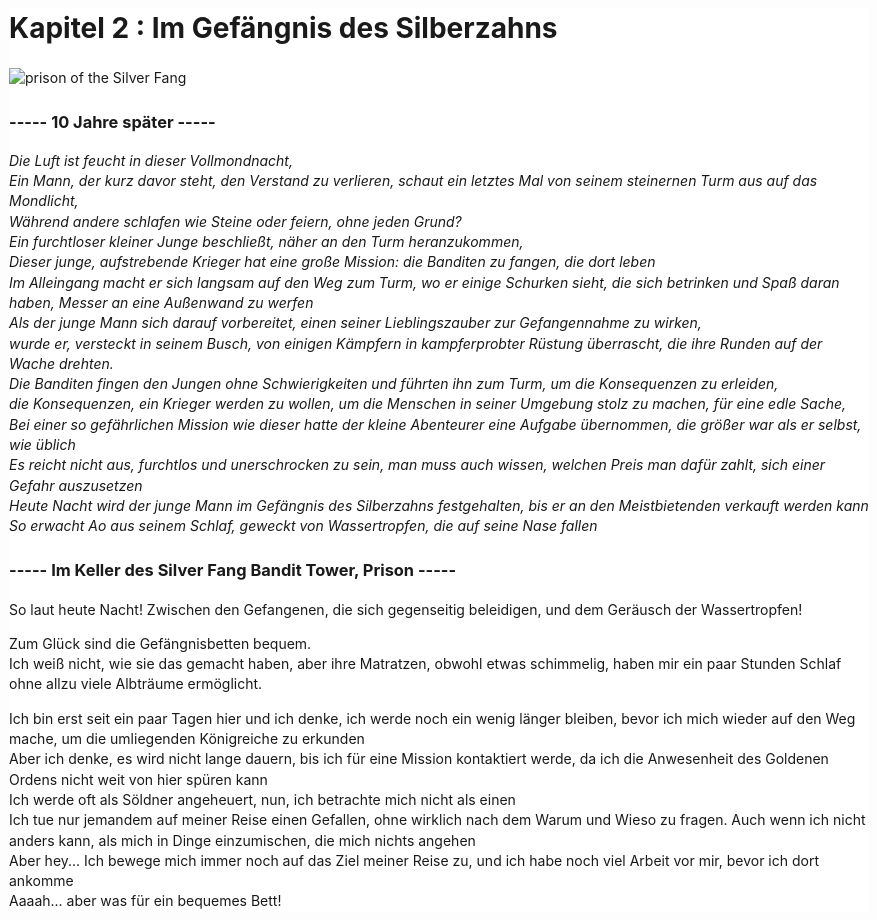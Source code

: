 # Kapitel 2 : Im Gefängnis des Silberzahns

![prison of the Silver Fang](https://i.ibb.co/FX5Npxf/prison-silver-fang.jpg "prison of the Silver Fang")

### ----- 10 Jahre später -----

*Die Luft ist feucht in dieser Vollmondnacht,  
Ein Mann, der kurz davor steht, den Verstand zu verlieren, schaut ein letztes Mal von seinem steinernen Turm aus auf das Mondlicht,  
Während andere schlafen wie Steine oder feiern, ohne jeden Grund?  
Ein furchtloser kleiner Junge beschließt, näher an den Turm heranzukommen,  
Dieser junge, aufstrebende Krieger hat eine große Mission: die Banditen zu fangen, die dort leben  
Im Alleingang macht er sich langsam auf den Weg zum Turm, wo er einige Schurken sieht, die sich betrinken und Spaß daran haben, Messer an eine Außenwand zu werfen  
Als der junge Mann sich darauf vorbereitet, einen seiner Lieblingszauber zur Gefangennahme zu wirken,  
wurde er, versteckt in seinem Busch, von einigen Kämpfern in kampferprobter Rüstung überrascht, die ihre Runden auf der Wache drehten.  
Die Banditen fingen den Jungen ohne Schwierigkeiten und führten ihn zum Turm, um die Konsequenzen zu erleiden,  
die Konsequenzen, ein Krieger werden zu wollen, um die Menschen in seiner Umgebung stolz zu machen, für eine edle Sache,  
Bei einer so gefährlichen Mission wie dieser hatte der kleine Abenteurer eine Aufgabe übernommen, die größer war als er selbst, wie üblich  
Es reicht nicht aus, furchtlos und unerschrocken zu sein, man muss auch wissen, welchen Preis man dafür zahlt, sich einer Gefahr auszusetzen  
Heute Nacht wird der junge Mann im Gefängnis des Silberzahns festgehalten, bis er an den Meistbietenden verkauft werden kann  
So erwacht Ao aus seinem Schlaf, geweckt von Wassertropfen, die auf seine Nase fallen*

### ----- Im Keller des Silver Fang Bandit Tower, Prison -----

So laut heute Nacht! Zwischen den Gefangenen, die sich gegenseitig beleidigen, und dem Geräusch der Wassertropfen!

Zum Glück sind die Gefängnisbetten bequem.  
Ich weiß nicht, wie sie das gemacht haben, aber ihre Matratzen, obwohl etwas schimmelig, haben mir ein paar Stunden Schlaf ohne allzu viele Albträume ermöglicht.

Ich bin erst seit ein paar Tagen hier und ich denke, ich werde noch ein wenig länger bleiben, bevor ich mich wieder auf den Weg mache, um die umliegenden Königreiche zu erkunden  
Aber ich denke, es wird nicht lange dauern, bis ich für eine Mission kontaktiert werde, da ich die Anwesenheit des Goldenen Ordens nicht weit von hier spüren kann  
Ich werde oft als Söldner angeheuert, nun, ich betrachte mich nicht als einen  
Ich tue nur jemandem auf meiner Reise einen Gefallen, ohne wirklich nach dem Warum und Wieso zu fragen. Auch wenn ich nicht anders kann, als mich in Dinge einzumischen, die mich nichts angehen  
Aber hey... Ich bewege mich immer noch auf das Ziel meiner Reise zu, und ich habe noch viel Arbeit vor mir, bevor ich dort ankomme  
Aaaah... aber was für ein bequemes Bett!
